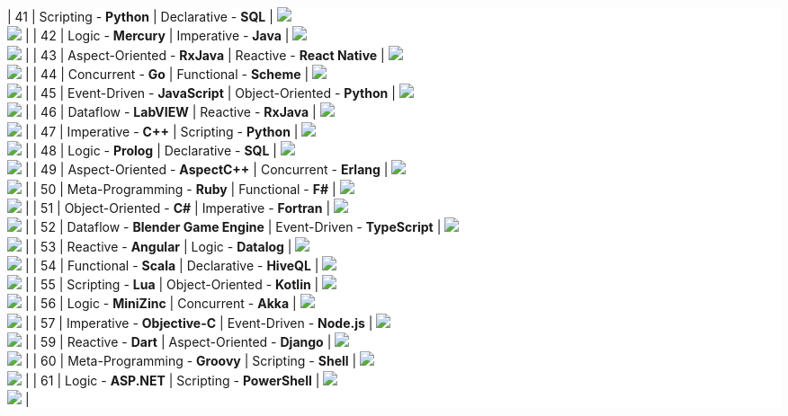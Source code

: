 | 41      | Scripting - **Python**  | Declarative - **SQL**       | [![](https://img.shields.io/badge/-Report-blue)](Submissions/21041/Assignment01-CYS21041_Report.pdf) <br/> [![](https://img.shields.io/badge/-Presentation-brown)](Submissions/21041/Assignment01-CYS21041_Presentation.pdf) |
| 42      | Logic - **Mercury**  | Imperative - **Java**           | [![](https://img.shields.io/badge/-Report-blue)](Submissions/21042/Assignment01-CYS21042_Report.pdf) <br/> [![](https://img.shields.io/badge/-Presentation-brown)](Submissions/21042/Assignment01-CYS21042_Presentation.pdf) |
| 43      | Aspect-Oriented - **RxJava**  | Reactive - **React Native** | [![](https://img.shields.io/badge/-Report-blue)](Submissions/21043/Assignment01-CYS21043_Report.pdf) <br/> [![](https://img.shields.io/badge/-Presentation-brown)](Submissions/21043/Assignment01-CYS21043_Presentation.pdf) |
| 44      | Concurrent - **Go**  | Functional - **Scheme**        | [![](https://img.shields.io/badge/-Report-blue)](Submissions/21044/Assignment01-CYS21044_Report.pdf) <br/> [![](https://img.shields.io/badge/-Presentation-brown)](Submissions/21044/Assignment01-CYS21044_Presentation.pdf) |
| 45      | Event-Driven - **JavaScript**  | Object-Oriented - **Python** | [![](https://img.shields.io/badge/-Report-blue)](Submissions/21045/Assignment01-CYS21045_Report.pdf)  <br/> [![](https://img.shields.io/badge/-Presentation-brown)](Submissions/21045/Assignment01-CYS21045_Presentation.pdf) | 
| 46      | Dataflow - **LabVIEW**  | Reactive - **RxJava**       | [![](https://img.shields.io/badge/-Report-blue)](Submissions/21046/Assignment01-CYS21046_Report.pdf) <br/> [![](https://img.shields.io/badge/-Presentation-brown)](Submissions/21046/Assignment01-CYS21046_Presentation.pdf) |
| 47      | Imperative - **C++**  | Scripting - **Python**         | [![](https://img.shields.io/badge/-Report-blue)](Submissions/21047/Assignment01-CYS21047_Report.pdf) <br/> [![](https://img.shields.io/badge/-Presentation-brown)](Submissions/21047/Assignment01-CYS21047_Presentation.pdf) |
| 48      | Logic - **Prolog**  | Declarative - **SQL**            | [![](https://img.shields.io/badge/-Report-blue)](Submissions/21048/Assignment01-CYS21048_Report.pdf) <br/> [![](https://img.shields.io/badge/-Presentation-brown)](Submissions/21048/Assignment01-CYS21048_Presentation.pdf) |
| 49      | Aspect-Oriented - **AspectC++**  | Concurrent - **Erlang** | [![](https://img.shields.io/badge/-Report-blue)](Submissions/21049/Assignment01-CYS21049_Report.pdf) <br/> [![](https://img.shields.io/badge/-Presentation-brown)](Submissions/21049/Assignment01-CYS21049_Presentation.pdf) |
| 50      | Meta-Programming - **Ruby**  | Functional - **F#**    | [![](https://img.shields.io/badge/-Report-blue)](Submissions/21050/Assignment01-CYS21050_Report.pdf) <br/> [![](https://img.shields.io/badge/-Presentation-brown)](Submissions/21050/Assignment01-CYS21050_Presentation.pdf) |
| 51      | Object-Oriented - **C#**  | Imperative - **Fortran**  | [![](https://img.shields.io/badge/-Report-blue)](Submissions/21051/Assignment01-CYS21051_Report.pdf) <br/> [![](https://img.shields.io/badge/-Presentation-brown)](Submissions/21051/Assignment01-CYS21051_Presentation.pdf) |
| 52      | Dataflow - **Blender Game Engine**  | Event-Driven - **TypeScript** | [![](https://img.shields.io/badge/-Report-blue)](Submissions/21052/Assignment01-CYS21052_Report.pdf) <br/> [![](https://img.shields.io/badge/-Presentation-brown)](Submissions/21052/Assignment01-CYS21052_Presentation.pdf) |
| 53      | Reactive - **Angular**  | Logic - **Datalog**          | [![](https://img.shields.io/badge/-Report-blue)](Submissions/21053/Assignment01-CYS21053_Report.pdf) <br/> [![](https://img.shields.io/badge/-Presentation-brown)](Submissions/21053/Assignment01-CYS21053_Presentation.pdf) |
| 54      | Functional - **Scala**  | Declarative - **HiveQL**    | [![](https://img.shields.io/badge/-Report-blue)](Submissions/21054/Assignment01-CYS21054_Report.pdf) <br/> [![](https://img.shields.io/badge/-Presentation-brown)](Submissions/21054/Assignment01-CYS21054_Presentation.pdf) |
| 55      | Scripting - **Lua**  | Object-Oriented - **Kotlin**   | [![](https://img.shields.io/badge/-Report-blue)](Submissions/21055/Assignment01-CYS21055_Report.pdf) <br/> [![](https://img.shields.io/badge/-Presentation-brown)](Submissions/21055/Assignment01-CYS21055_Presentation.pdf) |
| 56      | Logic - **MiniZinc**  | Concurrent - **Akka**         | [![](https://img.shields.io/badge/-Report-blue)](Submissions/21056/Assignment01-CYS21056_Report.pdf) <br/> [![](https://img.shields.io/badge/-Presentation-brown)](Submissions/21056/Assignment01-CYS21056_Presentation.pdf) |
| 57      | Imperative - **Objective-C**  | Event-Driven - **Node.js** | [![](https://img.shields.io/badge/-Report-blue)](Submissions/21057/Assignment01-CYS21057_Report.pdf) <br/> [![](https://img.shields.io/badge/-Presentation-brown)](Submissions/21057/Assignment01-CYS21057_Presentation.pdf) |
| 59      | Reactive - **Dart**  | Aspect-Oriented - **Django**   | [![](https://img.shields.io/badge/-Report-blue)](Submissions/21059/Assignment01-CYS21059_Report.pdf) <br/> [![](https://img.shields.io/badge/-Presentation-brown)](Submissions/21059/Assignment01-CYS21059_Presentation.pdf) |
| 60      | Meta-Programming - **Groovy**  | Scripting - **Shell** | [![](https://img.shields.io/badge/-Report-blue)](Submissions/21060/Assignment01-CYS21060_Report.pdf) <br/> [![](https://img.shields.io/badge/-Presentation-brown)](Submissions/21060/Assignment01-CYS21060_Presentation.pdf) |
| 61      | Logic - **ASP.NET**  | Scripting - **PowerShell**     | [![](https://img.shields.io/badge/-Report-blue)](Submissions/21061/Assignment01-CYS21061_Report.pdf) <br/> [![](https://img.shields.io/badge/-Presentation-brown)](Submissions/21061/Assignment01-CYS21061_Presentation.pdf) |